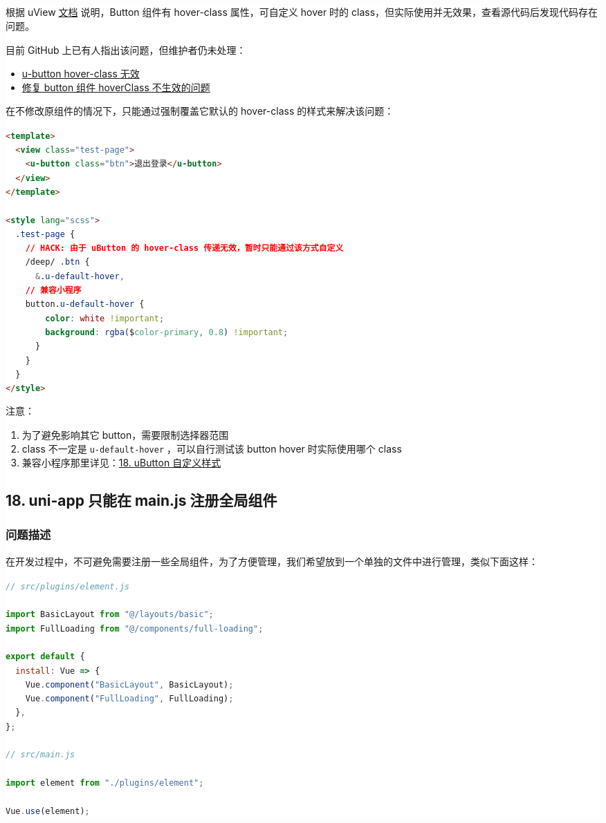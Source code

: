 根据 uView [文档](https://uviewui.com/components/button.html) 说明，Button 组件有 hover-class 属性，可自定义 hover 时的 class，但实际使用并无效果，查看源代码后发现代码存在问题。

目前 GitHub 上已有人指出该问题，但维护者仍未处理：

- [u-button hover-class 无效](https://github.com/YanxinNet/uView/issues/662)
- [修复 button 组件 hoverClass 不生效的问题](https://github.com/YanxinNet/uView/pull/741/files)

在不修改原组件的情况下，只能通过强制覆盖它默认的 hover-class 的样式来解决该问题：

```html
<template>
  <view class="test-page">
    <u-button class="btn">退出登录</u-button>
  </view>
</template>

<style lang="scss">
  .test-page {
    // HACK: 由于 uButton 的 hover-class 传递无效，暂时只能通过该方式自定义
    /deep/ .btn {
      &.u-default-hover,
    // 兼容小程序
    button.u-default-hover {
        color: white !important;
        background: rgba($color-primary, 0.8) !important;
      }
    }
  }
</style>
```

注意：

1. 为了避免影响其它 button，需要限制选择器范围
1. class 不一定是 `u-default-hover` ，可以自行测试该 button hover 时实际使用哪个 class
1. 兼容小程序那里详见：[18. uButton 自定义样式](#9WQn6)

## 18. uni-app 只能在 main.js 注册全局组件

### 问题描述

在开发过程中，不可避免需要注册一些全局组件，为了方便管理，我们希望放到一个单独的文件中进行管理，类似下面这样：

```javascript
// src/plugins/element.js

import BasicLayout from "@/layouts/basic";
import FullLoading from "@/components/full-loading";

export default {
  install: Vue => {
    Vue.component("BasicLayout", BasicLayout);
    Vue.component("FullLoading", FullLoading);
  },
};

// src/main.js

import element from "./plugins/element";

Vue.use(element);
```
